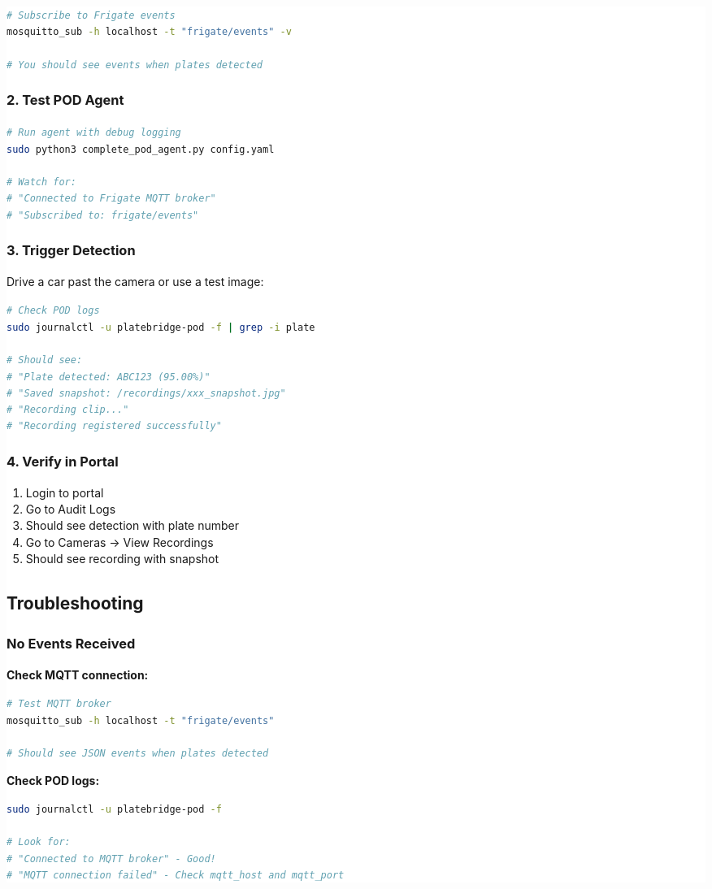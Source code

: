 ```bash
# Subscribe to Frigate events
mosquitto_sub -h localhost -t "frigate/events" -v

# You should see events when plates detected
```

### 2. Test POD Agent

```bash
# Run agent with debug logging
sudo python3 complete_pod_agent.py config.yaml

# Watch for:
# "Connected to Frigate MQTT broker"
# "Subscribed to: frigate/events"
```

### 3. Trigger Detection

Drive a car past the camera or use a test image:

```bash
# Check POD logs
sudo journalctl -u platebridge-pod -f | grep -i plate

# Should see:
# "Plate detected: ABC123 (95.00%)"
# "Saved snapshot: /recordings/xxx_snapshot.jpg"
# "Recording clip..."
# "Recording registered successfully"
```

### 4. Verify in Portal

1. Login to portal
2. Go to Audit Logs
3. Should see detection with plate number
4. Go to Cameras → View Recordings
5. Should see recording with snapshot

## Troubleshooting

### No Events Received

**Check MQTT connection:**
```bash
# Test MQTT broker
mosquitto_sub -h localhost -t "frigate/events"

# Should see JSON events when plates detected
```

**Check POD logs:**
```bash
sudo journalctl -u platebridge-pod -f

# Look for:
# "Connected to MQTT broker" - Good!
# "MQTT connection failed" - Check mqtt_host and mqtt_port
```
